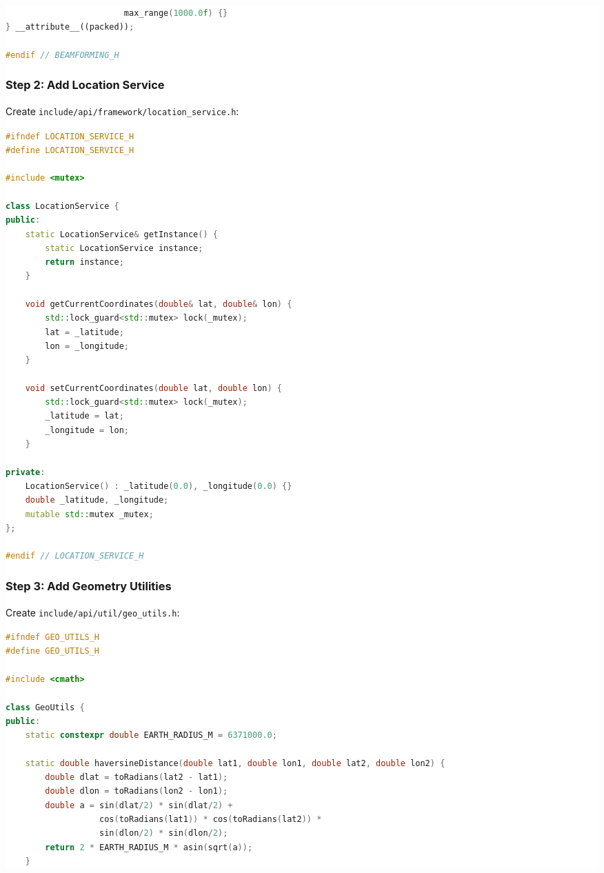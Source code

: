 ```cpp
                        max_range(1000.0f) {}
} __attribute__((packed));

#endif // BEAMFORMING_H
```

### Step 2: Add Location Service

Create `include/api/framework/location_service.h`:
```cpp
#ifndef LOCATION_SERVICE_H
#define LOCATION_SERVICE_H

#include <mutex>

class LocationService {
public:
    static LocationService& getInstance() {
        static LocationService instance;
        return instance;
    }
    
    void getCurrentCoordinates(double& lat, double& lon) {
        std::lock_guard<std::mutex> lock(_mutex);
        lat = _latitude;
        lon = _longitude;
    }
    
    void setCurrentCoordinates(double lat, double lon) {
        std::lock_guard<std::mutex> lock(_mutex);
        _latitude = lat;
        _longitude = lon;
    }

private:
    LocationService() : _latitude(0.0), _longitude(0.0) {}
    double _latitude, _longitude;
    mutable std::mutex _mutex;
};

#endif // LOCATION_SERVICE_H
```

### Step 3: Add Geometry Utilities

Create `include/api/util/geo_utils.h`:
```cpp
#ifndef GEO_UTILS_H
#define GEO_UTILS_H

#include <cmath>

class GeoUtils {
public:
    static constexpr double EARTH_RADIUS_M = 6371000.0;
    
    static double haversineDistance(double lat1, double lon1, double lat2, double lon2) {
        double dlat = toRadians(lat2 - lat1);
        double dlon = toRadians(lon2 - lon1);
        double a = sin(dlat/2) * sin(dlat/2) + 
                   cos(toRadians(lat1)) * cos(toRadians(lat2)) * 
                   sin(dlon/2) * sin(dlon/2);
        return 2 * EARTH_RADIUS_M * asin(sqrt(a));
    }
```